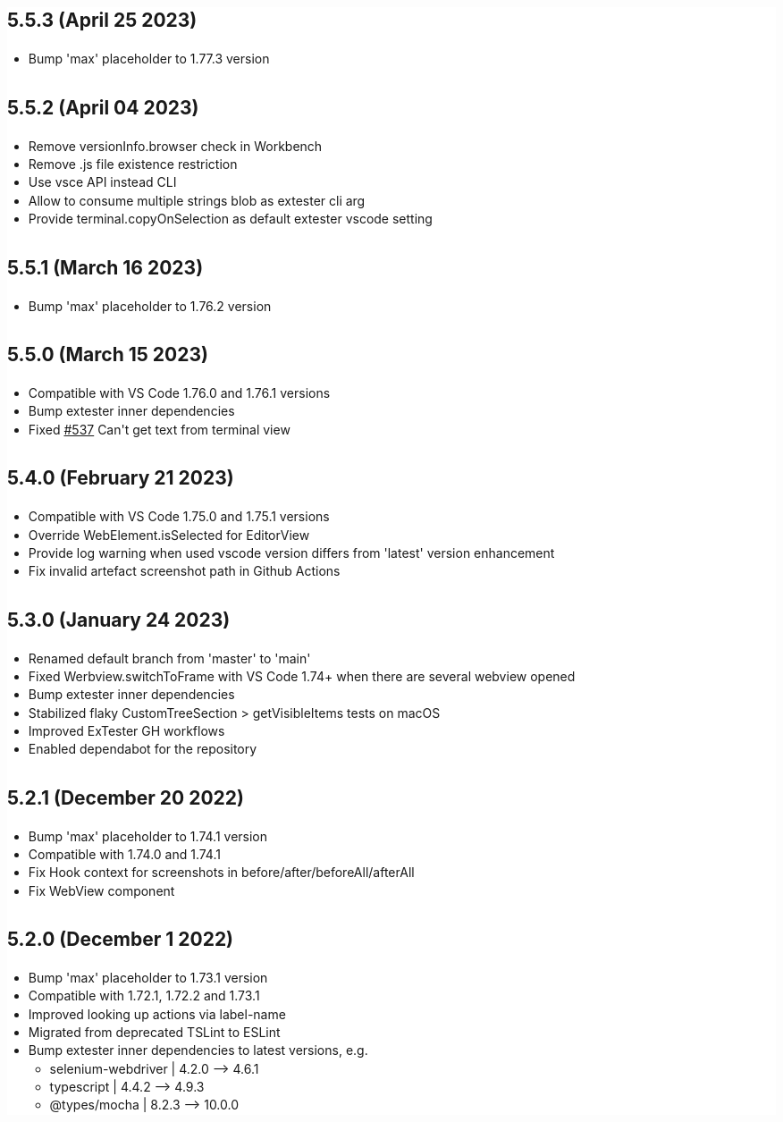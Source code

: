 ## 5.5.3 (April 25 2023)

- Bump 'max' placeholder to 1.77.3 version

## 5.5.2 (April 04 2023)

- Remove versionInfo.browser check in Workbench
- Remove .js file existence restriction
- Use vsce API instead CLI
- Allow to consume multiple strings blob as extester cli arg
- Provide terminal.copyOnSelection as default extester vscode setting

## 5.5.1 (March 16 2023)

- Bump 'max' placeholder to 1.76.2 version

## 5.5.0 (March 15 2023)

- Compatible with VS Code 1.76.0 and 1.76.1 versions
- Bump extester inner dependencies
- Fixed [#537](https://github.com/redhat-developer/vscode-extension-tester/issues/537) Can't get text from terminal view

## 5.4.0 (February 21 2023)

- Compatible with VS Code 1.75.0 and 1.75.1 versions
- Override WebElement.isSelected for EditorView
- Provide log warning when used vscode version differs from 'latest' version enhancement
- Fix invalid artefact screenshot path in Github Actions

## 5.3.0 (January 24 2023)

- Renamed default branch from 'master' to 'main'
- Fixed Werbview.switchToFrame with VS Code 1.74+ when there are several webview opened
- Bump extester inner dependencies
- Stabilized flaky CustomTreeSection > getVisibleItems tests on macOS
- Improved ExTester GH workflows
- Enabled dependabot for the repository

## 5.2.1 (December 20 2022)

- Bump 'max' placeholder to 1.74.1 version
- Compatible with 1.74.0 and 1.74.1
- Fix Hook context for screenshots in before/after/beforeAll/afterAll
- Fix WebView component

## 5.2.0 (December 1 2022)

- Bump 'max' placeholder to 1.73.1 version
- Compatible with 1.72.1, 1.72.2 and 1.73.1
- Improved looking up actions via label-name
- Migrated from deprecated TSLint to ESLint
- Bump extester inner dependencies to latest versions, e.g.
  - selenium-webdriver | 4.2.0 --> 4.6.1
  - typescript | 4.4.2 --> 4.9.3
  - @types/mocha | 8.2.3 --> 10.0.0
